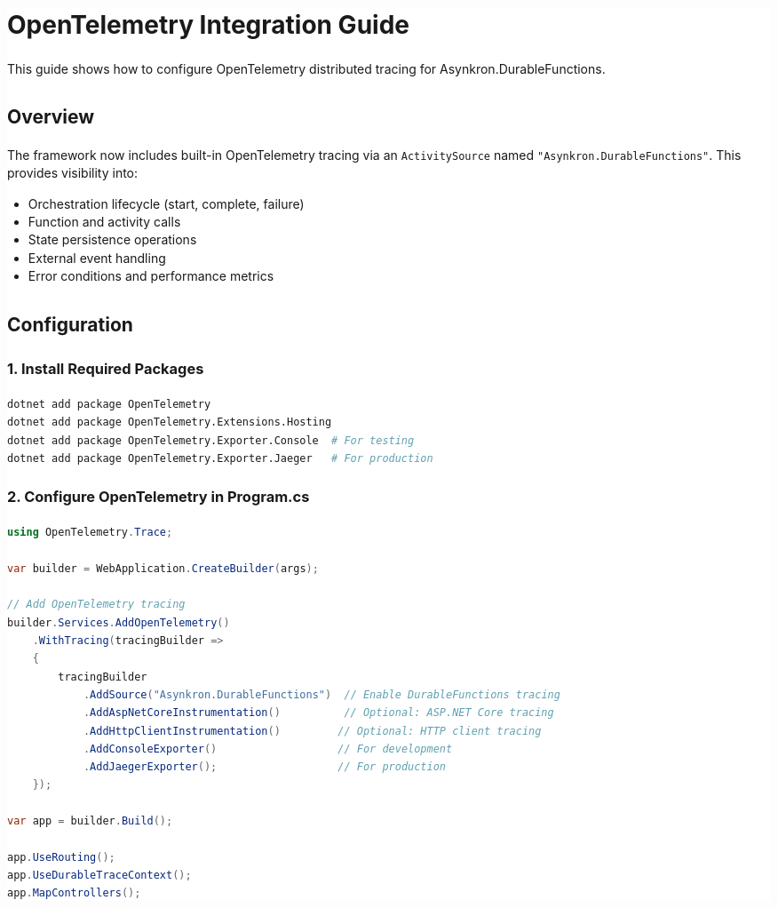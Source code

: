 # OpenTelemetry Integration Guide

This guide shows how to configure OpenTelemetry distributed tracing for Asynkron.DurableFunctions.

## Overview

The framework now includes built-in OpenTelemetry tracing via an `ActivitySource` named `"Asynkron.DurableFunctions"`. This provides visibility into:

- Orchestration lifecycle (start, complete, failure)
- Function and activity calls
- State persistence operations
- External event handling
- Error conditions and performance metrics

## Configuration

### 1. Install Required Packages

```bash
dotnet add package OpenTelemetry
dotnet add package OpenTelemetry.Extensions.Hosting
dotnet add package OpenTelemetry.Exporter.Console  # For testing
dotnet add package OpenTelemetry.Exporter.Jaeger   # For production
```

### 2. Configure OpenTelemetry in Program.cs

```csharp
using OpenTelemetry.Trace;

var builder = WebApplication.CreateBuilder(args);

// Add OpenTelemetry tracing
builder.Services.AddOpenTelemetry()
    .WithTracing(tracingBuilder =>
    {
        tracingBuilder
            .AddSource("Asynkron.DurableFunctions")  // Enable DurableFunctions tracing
            .AddAspNetCoreInstrumentation()          // Optional: ASP.NET Core tracing
            .AddHttpClientInstrumentation()         // Optional: HTTP client tracing
            .AddConsoleExporter()                   // For development
            .AddJaegerExporter();                   // For production
    });

var app = builder.Build();

app.UseRouting();
app.UseDurableTraceContext();
app.MapControllers();
```
